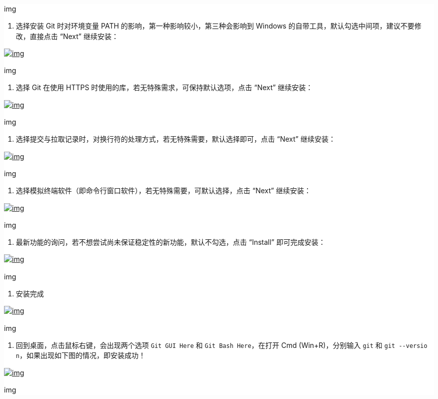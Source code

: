 img



1. 选择安装 Git 时对环境变量 PATH 的影响，第一种影响较小，第三种会影响到 Windows 的自带工具，默认勾选中间项，建议不要修改，直接点击 “Next” 继续安装：

[![img](https://cdn.jsdelivr.net/gh/Yafine/Yafine-imgs/images/git-6.png)](https://cdn.jsdelivr.net/gh/Yafine/Yafine-imgs/images/git-6.png)

img



1. 选择 Git 在使用 HTTPS 时使用的库，若无特殊需求，可保持默认选项，点击 “Next” 继续安装：

[![img](https://cdn.jsdelivr.net/gh/Yafine/Yafine-imgs/images/git-7.png)](https://cdn.jsdelivr.net/gh/Yafine/Yafine-imgs/images/git-7.png)

img



1. 选择提交与拉取记录时，对换行符的处理方式，若无特殊需要，默认选择即可，点击 “Next” 继续安装：

[![img](https://cdn.jsdelivr.net/gh/Yafine/Yafine-imgs/images/git-8.png)](https://cdn.jsdelivr.net/gh/Yafine/Yafine-imgs/images/git-8.png)

img



1. 选择模拟终端软件（即命令行窗口软件），若无特殊需要，可默认选择，点击 “Next” 继续安装：

[![img](https://cdn.jsdelivr.net/gh/Yafine/Yafine-imgs/images/git-9.png)](https://cdn.jsdelivr.net/gh/Yafine/Yafine-imgs/images/git-9.png)

img



1. 最新功能的询问，若不想尝试尚未保证稳定性的新功能，默认不勾选，点击 “Install” 即可完成安装：

[![img](https://cdn.jsdelivr.net/gh/Yafine/Yafine-imgs/images/git-10.png)](https://cdn.jsdelivr.net/gh/Yafine/Yafine-imgs/images/git-10.png)

img



1. 安装完成

[![img](https://cdn.jsdelivr.net/gh/Yafine/Yafine-imgs/images/git-11.png)](https://cdn.jsdelivr.net/gh/Yafine/Yafine-imgs/images/git-11.png)

img



1. 回到桌面，点击鼠标右键，会出现两个选项 `Git GUI Here` 和 `Git Bash Here`，在打开 Cmd (Win+R)，分别输入 `git` 和 `git --version`，如果出现如下图的情况，即安装成功！

[![img](https://cdn.jsdelivr.net/gh/Yafine/Yafine-imgs/images/git-12.png)](https://cdn.jsdelivr.net/gh/Yafine/Yafine-imgs/images/git-12.png)

img



